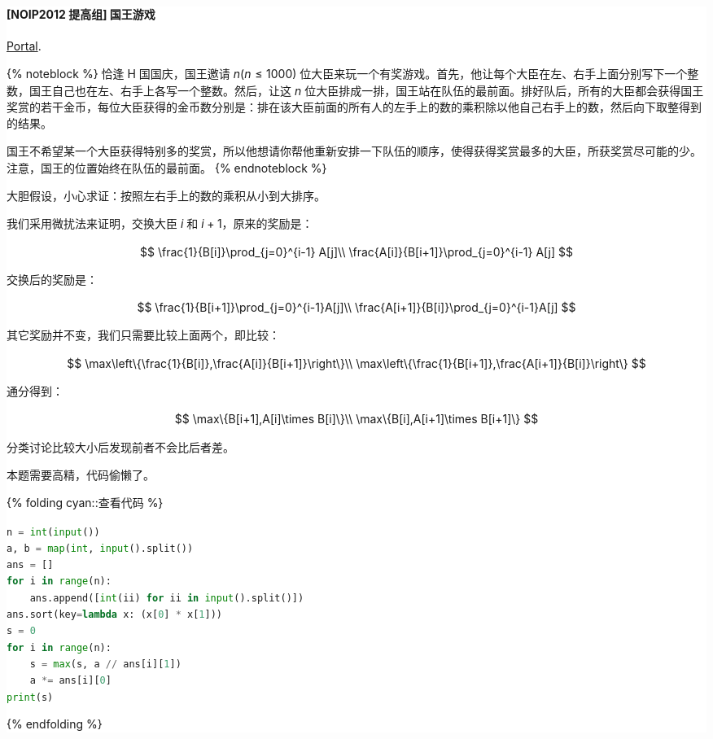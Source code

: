 #### [NOIP2012 提高组] 国王游戏

[Portal](https://www.luogu.com.cn/problem/P1080).

{% noteblock %}
恰逢 H 国国庆，国王邀请 $n(n\le 1000)$ 位大臣来玩一个有奖游戏。首先，他让每个大臣在左、右手上面分别写下一个整数，国王自己也在左、右手上各写一个整数。然后，让这 $n$ 位大臣排成一排，国王站在队伍的最前面。排好队后，所有的大臣都会获得国王奖赏的若干金币，每位大臣获得的金币数分别是：排在该大臣前面的所有人的左手上的数的乘积除以他自己右手上的数，然后向下取整得到的结果。

国王不希望某一个大臣获得特别多的奖赏，所以他想请你帮他重新安排一下队伍的顺序，使得获得奖赏最多的大臣，所获奖赏尽可能的少。注意，国王的位置始终在队伍的最前面。
{% endnoteblock %}

大胆假设，小心求证：按照左右手上的数的乘积从小到大排序。

我们采用微扰法来证明，交换大臣 $i$ 和 $i+1$，原来的奖励是：

$$
\frac{1}{B[i]}\prod_{j=0}^{i-1} A[j]\\
\frac{A[i]}{B[i+1]}\prod_{j=0}^{i-1} A[j]
$$

交换后的奖励是：

$$
\frac{1}{B[i+1]}\prod_{j=0}^{i-1}A[j]\\
\frac{A[i+1]}{B[i]}\prod_{j=0}^{i-1}A[j]
$$

其它奖励并不变，我们只需要比较上面两个，即比较：

$$
\max\left\{\frac{1}{B[i]},\frac{A[i]}{B[i+1]}\right\}\\
\max\left\{\frac{1}{B[i+1]},\frac{A[i+1]}{B[i]}\right\}
$$

通分得到：

$$
\max\{B[i+1],A[i]\times B[i]\}\\
\max\{B[i],A[i+1]\times B[i+1]\}
$$

分类讨论比较大小后发现前者不会比后者差。

本题需要高精，代码偷懒了。

{% folding cyan::查看代码 %}
```py
n = int(input())
a, b = map(int, input().split())
ans = []
for i in range(n):
    ans.append([int(ii) for ii in input().split()])
ans.sort(key=lambda x: (x[0] * x[1]))
s = 0
for i in range(n):
    s = max(s, a // ans[i][1])
    a *= ans[i][0]
print(s)
```
{% endfolding %}


[^1]: 但是钢铁洪流永不认输。